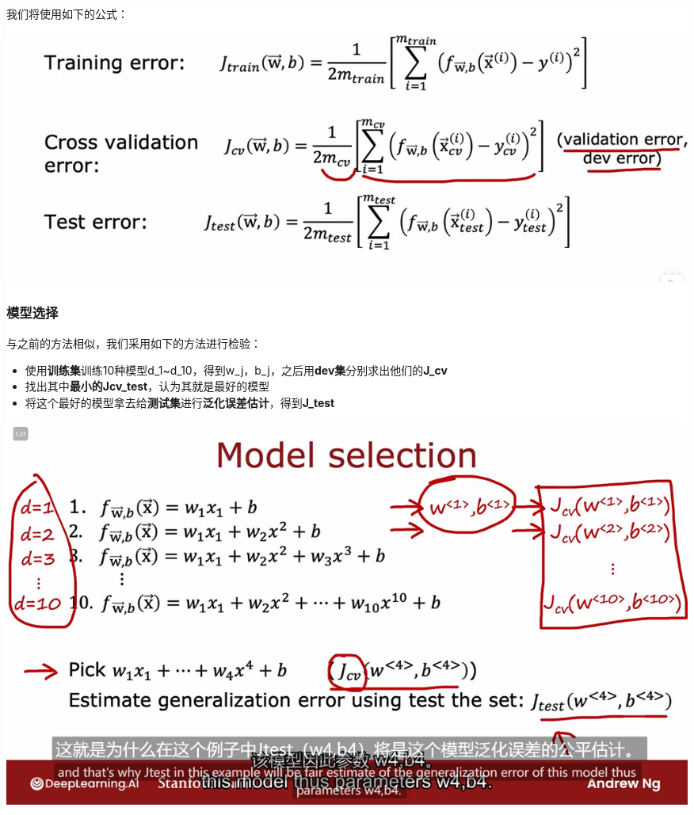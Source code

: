 我们将使用如下的公式：

![image-20221129151233330](DL/photo/image-20221129151233330.png)

### 模型选择

与之前的方法相似，我们采用如下的方法进行检验：

- 使用**训练集**训练10种模型d_1~d_10，得到w_j，b_j，之后用**dev集**分别求出他们的**J_cv**
- 找出其中**最小的Jcv_test**，认为其就是最好的模型
- 将这个最好的模型拿去给**测试集**进行**泛化误差估计**，得到**J_test**

![image-20221129151925454](DL/photo/image-20221129151925454.png)
